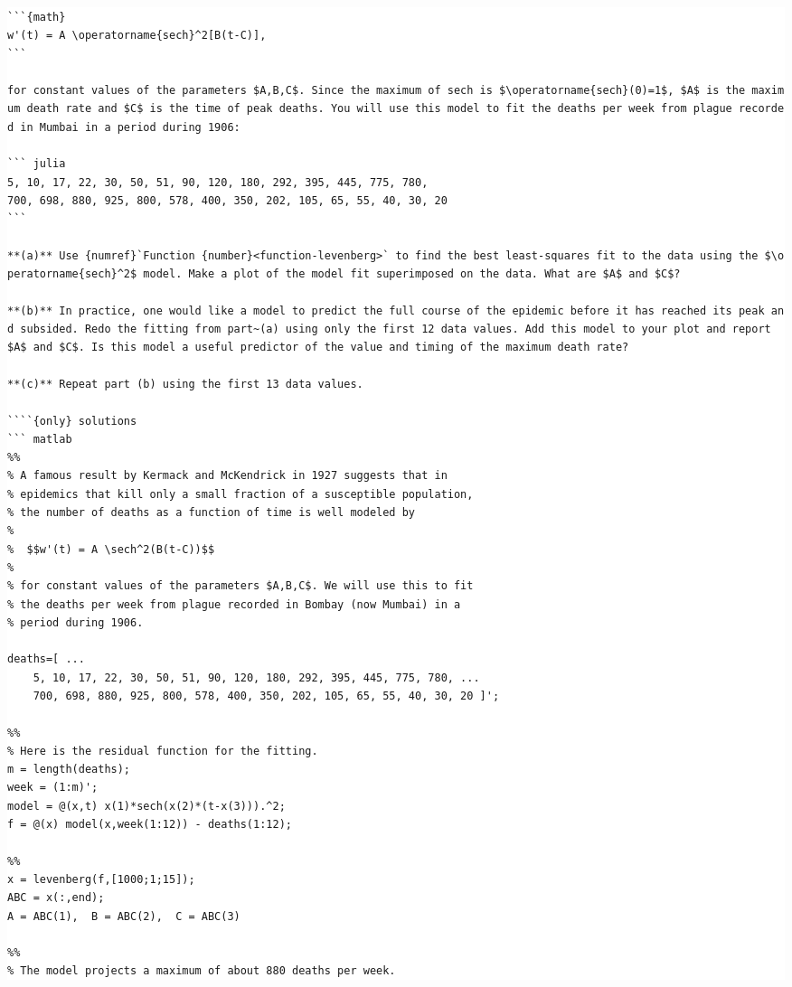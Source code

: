     ```{math}
    w'(t) = A \operatorname{sech}^2[B(t-C)],
    ```
  
    for constant values of the parameters $A,B,C$. Since the maximum of sech is $\operatorname{sech}(0)=1$, $A$ is the maximum death rate and $C$ is the time of peak deaths. You will use this model to fit the deaths per week from plague recorded in Mumbai in a period during 1906:

    ``` julia
    5, 10, 17, 22, 30, 50, 51, 90, 120, 180, 292, 395, 445, 775, 780,
    700, 698, 880, 925, 800, 578, 400, 350, 202, 105, 65, 55, 40, 30, 20
    ```

    **(a)** Use {numref}`Function {number}<function-levenberg>` to find the best least-squares fit to the data using the $\operatorname{sech}^2$ model. Make a plot of the model fit superimposed on the data. What are $A$ and $C$?

    **(b)** In practice, one would like a model to predict the full course of the epidemic before it has reached its peak and subsided. Redo the fitting from part~(a) using only the first 12 data values. Add this model to your plot and report $A$ and $C$. Is this model a useful predictor of the value and timing of the maximum death rate?

    **(c)** Repeat part (b) using the first 13 data values.

    ````{only} solutions
    ``` matlab
    %%
    % A famous result by Kermack and McKendrick in 1927 suggests that in
    % epidemics that kill only a small fraction of a susceptible population,
    % the number of deaths as a function of time is well modeled by
    %
    %  $$w'(t) = A \sech^2(B(t-C))$$
    %
    % for constant values of the parameters $A,B,C$. We will use this to fit
    % the deaths per week from plague recorded in Bombay (now Mumbai) in a
    % period during 1906.

    deaths=[ ...
        5, 10, 17, 22, 30, 50, 51, 90, 120, 180, 292, 395, 445, 775, 780, ...
        700, 698, 880, 925, 800, 578, 400, 350, 202, 105, 65, 55, 40, 30, 20 ]';

    %%
    % Here is the residual function for the fitting.
    m = length(deaths);
    week = (1:m)';
    model = @(x,t) x(1)*sech(x(2)*(t-x(3))).^2;
    f = @(x) model(x,week(1:12)) - deaths(1:12);

    %%
    x = levenberg(f,[1000;1;15]);
    ABC = x(:,end);
    A = ABC(1),  B = ABC(2),  C = ABC(3)

    %%
    % The model projects a maximum of about 880 deaths per week.
